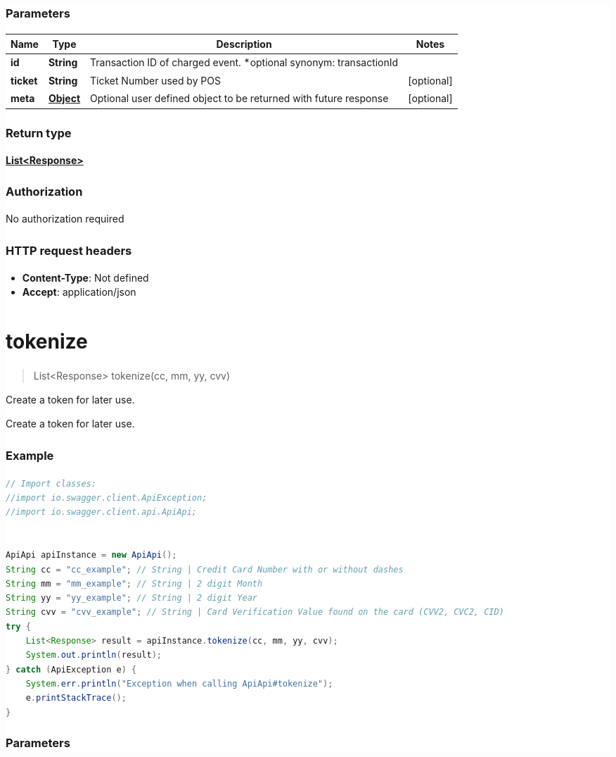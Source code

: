 ### Parameters

Name | Type | Description  | Notes
------------- | ------------- | ------------- | -------------
 **id** | **String**| Transaction ID of charged event. *optional synonym: transactionId |
 **ticket** | **String**| Ticket Number used by POS | [optional]
 **meta** | [**Object**](.md)| Optional user defined object to be returned with future response | [optional]

### Return type

[**List&lt;Response&gt;**](Response.md)

### Authorization

No authorization required

### HTTP request headers

 - **Content-Type**: Not defined
 - **Accept**: application/json

<a name="tokenize"></a>
# **tokenize**
> List&lt;Response&gt; tokenize(cc, mm, yy, cvv)

Create a token for later use.

Create a token for later use.

### Example
```java
// Import classes:
//import io.swagger.client.ApiException;
//import io.swagger.client.api.ApiApi;


ApiApi apiInstance = new ApiApi();
String cc = "cc_example"; // String | Credit Card Number with or without dashes
String mm = "mm_example"; // String | 2 digit Month
String yy = "yy_example"; // String | 2 digit Year
String cvv = "cvv_example"; // String | Card Verification Value found on the card (CVV2, CVC2, CID)
try {
    List<Response> result = apiInstance.tokenize(cc, mm, yy, cvv);
    System.out.println(result);
} catch (ApiException e) {
    System.err.println("Exception when calling ApiApi#tokenize");
    e.printStackTrace();
}
```

### Parameters
